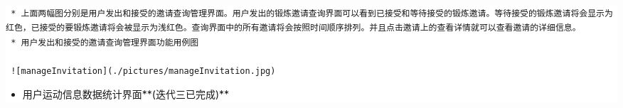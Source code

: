      * 上面两幅图分别是用户发出和接受的邀请查询管理界面。用户发出的锻炼邀请查询界面可以看到已接受和等待接受的锻炼邀请。等待接受的锻炼邀请将会显示为红色，已接受的要锻炼邀请将会被显示为浅红色。查询界面中的所有邀请将会按照时间顺序排列。并且点击邀请上的查看详情就可以查看邀请的详细信息。
     * 用户发出和接受的邀请查询管理界面功能用例图

     ![manageInvitation](./pictures/manageInvitation.jpg)

     

   * 用户运动信息数据统计界面**(迭代三已完成)**
